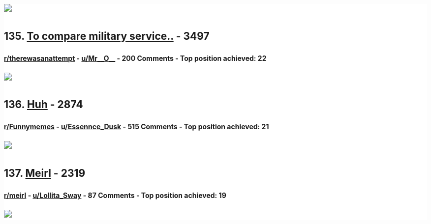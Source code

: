 <a href="https://v.redd.it/bhxzt3bfrehd1"><img src="https://external-preview.redd.it/MG52cGhzMWZyZWhkMSDYJLC0Px-XzqefHRYkhaVyF9WCY68_L9DtDZaBpdyT.png?width=140&amp;height=140&amp;crop=140:140,smart&amp;format=jpg&amp;v=enabled&amp;lthumb=true&amp;s=cabf1b598111243dbede198bfbc8164b9a1fbd1b"></img></a>

## 135. [To compare military service..](http://reddit.com/r/therewasanattempt/comments/1en3256/to_compare_military_service/) - 3497
#### [r/therewasanattempt](http://reddit.com/r/therewasanattempt) - [u/Mr__O__](http://reddit.com/u/Mr__O__) - 200 Comments - Top position achieved: 22

<a href="https://i.redd.it/q7twi5sk9fhd1.jpeg"><img src="https://b.thumbs.redditmedia.com/WHXEBDTksCEnUw2DonHGqsgR5gTyMRgHA0sucsTbBHQ.jpg"></img></a>

## 136. [Huh](http://reddit.com/r/Funnymemes/comments/1en045h/huh/) - 2874
#### [r/Funnymemes](http://reddit.com/r/Funnymemes) - [u/Essennce_Dusk](http://reddit.com/u/Essennce_Dusk) - 515 Comments - Top position achieved: 21

<a href="https://i.redd.it/gmhnfph4behd1.jpeg"><img src="image"></img></a>

## 137. [Meirl](http://reddit.com/r/meirl/comments/1en0p85/meirl/) - 2319
#### [r/meirl](http://reddit.com/r/meirl) - [u/Lollita_Sway](http://reddit.com/u/Lollita_Sway) - 87 Comments - Top position achieved: 19

<a href="https://i.redd.it/jrk7zzhiiehd1.jpeg"><img src="https://b.thumbs.redditmedia.com/g3tSthBnlSPP3K6SMqusQpop1Q3rw7Y_xL0DSFqLQHM.jpg"></img></a>


